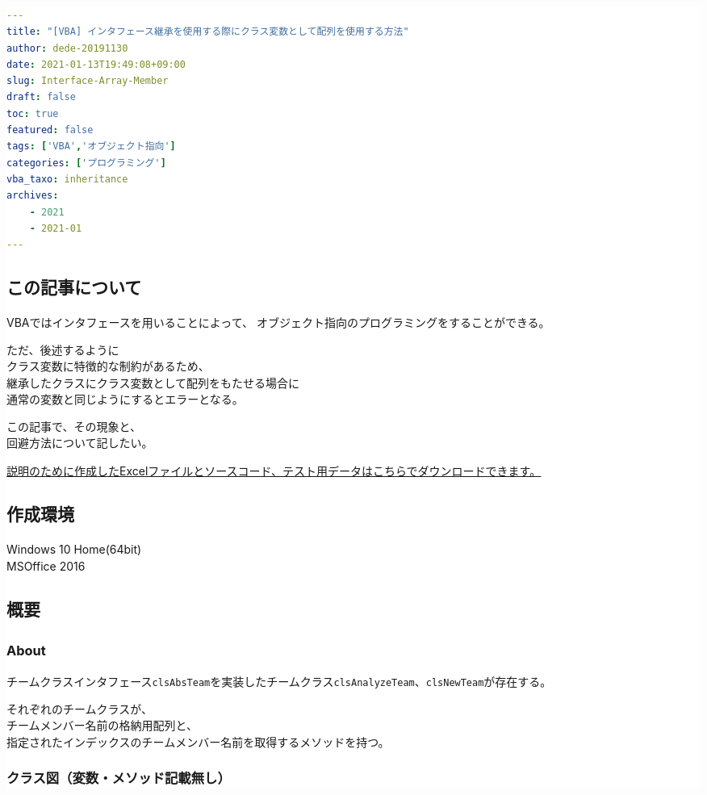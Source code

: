 ```yaml
---
title: "[VBA] インタフェース継承を使用する際にクラス変数として配列を使用する方法"
author: dede-20191130
date: 2021-01-13T19:49:08+09:00
slug: Interface-Array-Member
draft: false
toc: true
featured: false
tags: ['VBA','オブジェクト指向']
categories: ['プログラミング']
vba_taxo: inheritance
archives:
    - 2021
    - 2021-01
---
```


## この記事について

VBAではインタフェースを用いることによって、
オブジェクト指向のプログラミングをすることができる。

ただ、後述するように  
クラス変数に特徴的な制約があるため、  
継承したクラスにクラス変数として配列をもたせる場合に  
通常の変数と同じようにするとエラーとなる。

この記事で、その現象と、  
回避方法について記したい。

[<span id="srcURL"><u>説明のために作成したExcelファイルとソースコード、テスト用データはこちらでダウンロードできます。</u></span>](https://github.com/dede-20191130/My_VBA_Tools/tree/master/Public/2021/01/Interface-Array-Member)

## 作成環境

Windows 10 Home(64bit)  
MSOffice 2016

## 概要

### About

チームクラスインタフェース`clsAbsTeam`を実装したチームクラス`clsAnalyzeTeam`、`clsNewTeam`が存在する。

それぞれのチームクラスが、  
チームメンバー名前の格納用配列と、  
指定されたインデックスのチームメンバー名前を取得するメソッドを持つ。

### クラス図（変数・メソッド記載無し）
